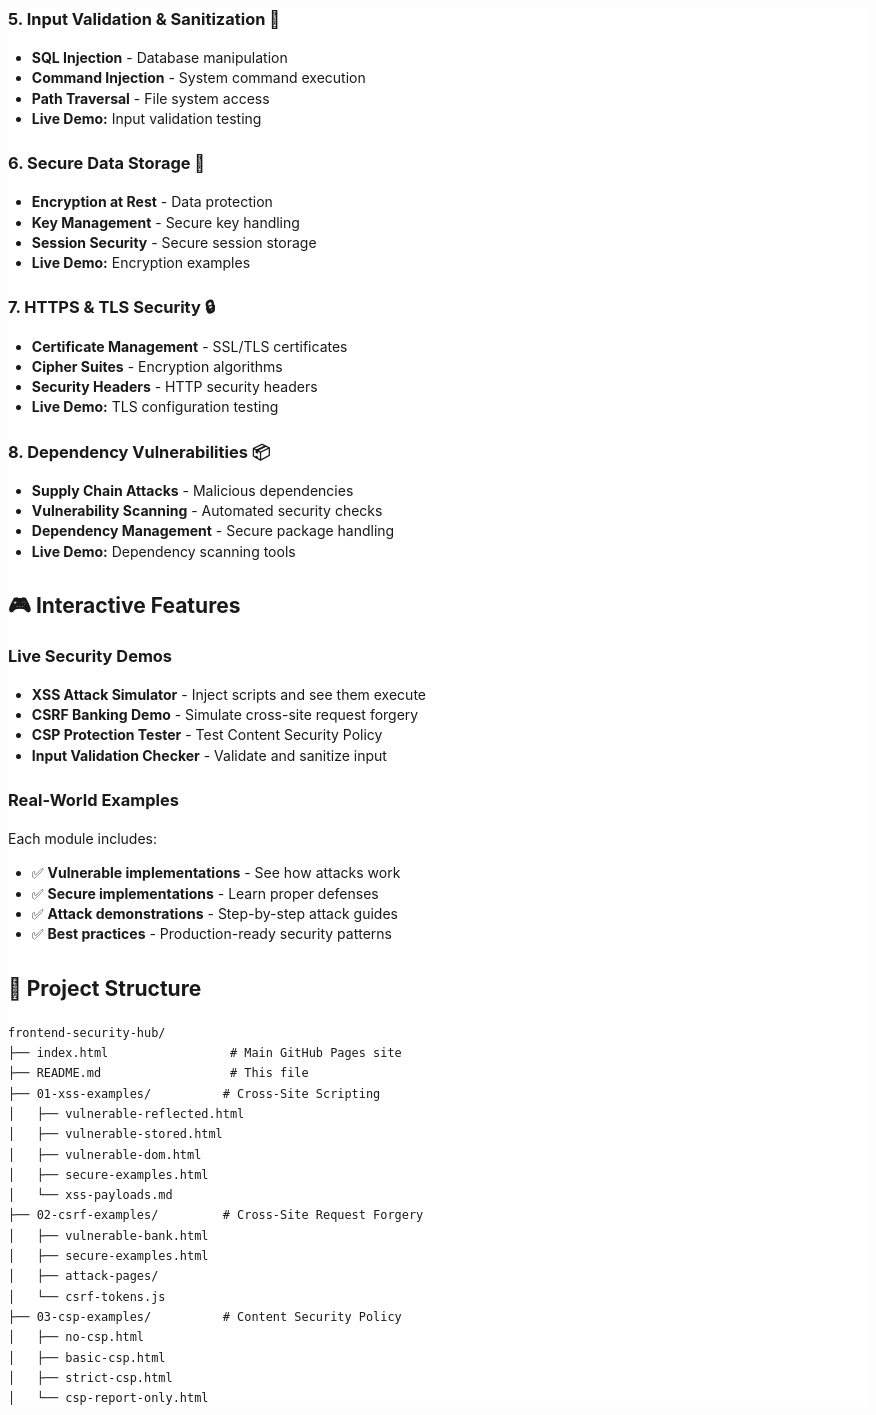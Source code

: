 ### 5. **Input Validation & Sanitization** 📝
- **SQL Injection** - Database manipulation
- **Command Injection** - System command execution
- **Path Traversal** - File system access
- **Live Demo:** Input validation testing

### 6. **Secure Data Storage** 💾
- **Encryption at Rest** - Data protection
- **Key Management** - Secure key handling
- **Session Security** - Secure session storage
- **Live Demo:** Encryption examples

### 7. **HTTPS & TLS Security** 🔒
- **Certificate Management** - SSL/TLS certificates
- **Cipher Suites** - Encryption algorithms
- **Security Headers** - HTTP security headers
- **Live Demo:** TLS configuration testing

### 8. **Dependency Vulnerabilities** 📦
- **Supply Chain Attacks** - Malicious dependencies
- **Vulnerability Scanning** - Automated security checks
- **Dependency Management** - Secure package handling
- **Live Demo:** Dependency scanning tools

## 🎮 Interactive Features

### **Live Security Demos**
- **XSS Attack Simulator** - Inject scripts and see them execute
- **CSRF Banking Demo** - Simulate cross-site request forgery
- **CSP Protection Tester** - Test Content Security Policy
- **Input Validation Checker** - Validate and sanitize input

### **Real-World Examples**
Each module includes:
- ✅ **Vulnerable implementations** - See how attacks work
- ✅ **Secure implementations** - Learn proper defenses
- ✅ **Attack demonstrations** - Step-by-step attack guides
- ✅ **Best practices** - Production-ready security patterns

## 📁 Project Structure

```
frontend-security-hub/
├── index.html                 # Main GitHub Pages site
├── README.md                  # This file
├── 01-xss-examples/          # Cross-Site Scripting
│   ├── vulnerable-reflected.html
│   ├── vulnerable-stored.html
│   ├── vulnerable-dom.html
│   ├── secure-examples.html
│   └── xss-payloads.md
├── 02-csrf-examples/         # Cross-Site Request Forgery
│   ├── vulnerable-bank.html
│   ├── secure-examples.html
│   ├── attack-pages/
│   └── csrf-tokens.js
├── 03-csp-examples/          # Content Security Policy
│   ├── no-csp.html
│   ├── basic-csp.html
│   ├── strict-csp.html
│   └── csp-report-only.html
```